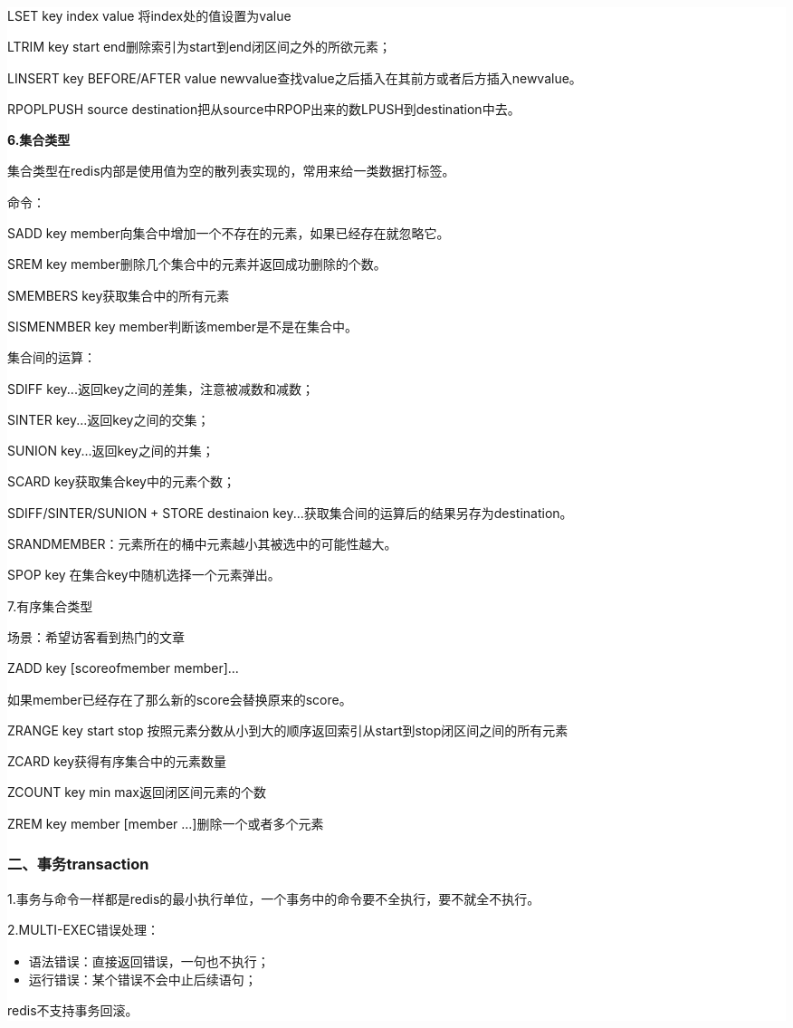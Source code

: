 LSET key index value 将index处的值设置为value

LTRIM key start end删除索引为start到end闭区间之外的所欲元素；

LINSERT key BEFORE/AFTER value newvalue查找value之后插入在其前方或者后方插入newvalue。

RPOPLPUSH source destination把从source中RPOP出来的数LPUSH到destination中去。

**6.集合类型**

集合类型在redis内部是使用值为空的散列表实现的，常用来给一类数据打标签。

命令：

SADD key member向集合中增加一个不存在的元素，如果已经存在就忽略它。

SREM key member删除几个集合中的元素并返回成功删除的个数。

SMEMBERS key获取集合中的所有元素

SISMENMBER key member判断该member是不是在集合中。

集合间的运算：

SDIFF key...返回key之间的差集，注意被减数和减数；

SINTER key...返回key之间的交集；

SUNION key...返回key之间的并集；

SCARD key获取集合key中的元素个数；

SDIFF/SINTER/SUNION + STORE destinaion key...获取集合间的运算后的结果另存为destination。

SRANDMEMBER：元素所在的桶中元素越小其被选中的可能性越大。

SPOP key 在集合key中随机选择一个元素弹出。

7.有序集合类型

场景：希望访客看到热门的文章

ZADD key [scoreofmember member]...

如果member已经存在了那么新的score会替换原来的score。

ZRANGE key start stop 按照元素分数从小到大的顺序返回索引从start到stop闭区间之间的所有元素

ZCARD key获得有序集合中的元素数量

ZCOUNT key min max返回闭区间元素的个数

ZREM key member [member …]删除一个或者多个元素

### 二、事务transaction

1.事务与命令一样都是redis的最小执行单位，一个事务中的命令要不全执行，要不就全不执行。

2.MULTI-EXEC错误处理：

- 语法错误：直接返回错误，一句也不执行；
- 运行错误：某个错误不会中止后续语句；

redis不支持事务回滚。
